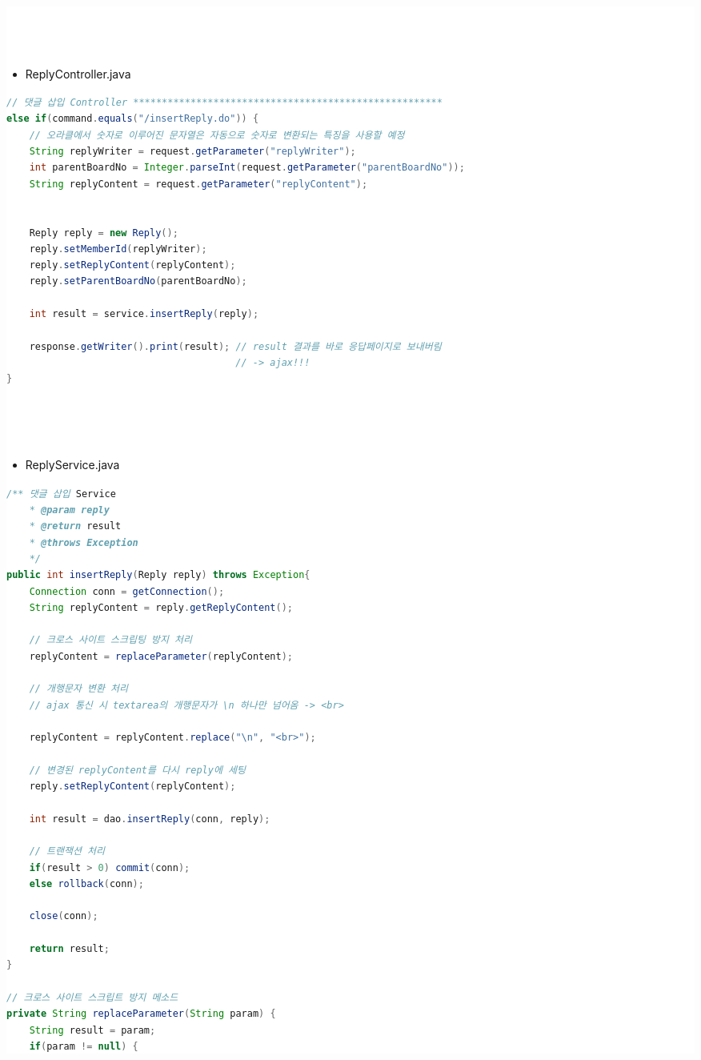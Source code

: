 <br><br><br>


- ReplyController.java

```java
// 댓글 삽입 Controller ******************************************************
else if(command.equals("/insertReply.do")) {
    // 오라클에서 숫자로 이루어진 문자열은 자동으로 숫자로 변환되는 특징을 사용할 예정
    String replyWriter = request.getParameter("replyWriter");
    int parentBoardNo = Integer.parseInt(request.getParameter("parentBoardNo"));
    String replyContent = request.getParameter("replyContent");

    
    Reply reply = new Reply();
    reply.setMemberId(replyWriter);
    reply.setReplyContent(replyContent);
    reply.setParentBoardNo(parentBoardNo);
    
    int result = service.insertReply(reply);
    
    response.getWriter().print(result); // result 결과를 바로 응답페이지로 보내버림
                                        // -> ajax!!! 
}
```

<br><br><br>


- ReplyService.java

```java
/** 댓글 삽입 Service
    * @param reply
    * @return result
    * @throws Exception
    */
public int insertReply(Reply reply) throws Exception{
    Connection conn = getConnection();
    String replyContent = reply.getReplyContent();
    
    // 크로스 사이트 스크립팅 방지 처리
    replyContent = replaceParameter(replyContent);
    
    // 개행문자 변환 처리
    // ajax 통신 시 textarea의 개행문자가 \n 하나만 넘어옴 -> <br>
    
    replyContent = replyContent.replace("\n", "<br>");
    
    // 변경된 replyContent를 다시 reply에 세팅
    reply.setReplyContent(replyContent);
    
    int result = dao.insertReply(conn, reply);
    
    // 트랜잭션 처리
    if(result > 0) commit(conn);
    else rollback(conn);
    
    close(conn);
    
    return result;
}

// 크로스 사이트 스크립트 방지 메소드
private String replaceParameter(String param) {
    String result = param;
    if(param != null) {
```